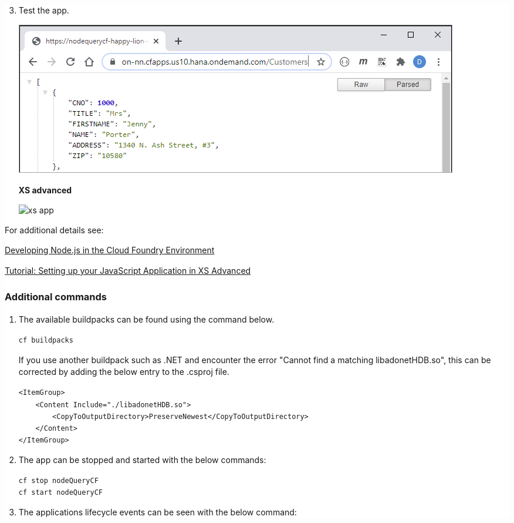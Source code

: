 3.  Test the app.  

    ![cf app](cfApp.png)  
    
    **XS advanced**

    ![xs app](xsApp.png)

For additional details see:

[Developing Node.js in the Cloud Foundry Environment](https://help.sap.com/docs/btp/sap-business-technology-platform/developing-node-js-in-cloud-foundry-environment)

[Tutorial: Setting up your JavaScript Application in XS Advanced](https://help.sap.com/docs/SAP_HANA_PLATFORM/4505d0bdaf4948449b7f7379d24d0f0d/30d629eab05d41b9b853d417bdb2fc08.html)


### Additional commands
1.  The available buildpacks can be found using the command below.

    ```Shell
    cf buildpacks
    ```

    If you use another buildpack such as .NET and encounter the error "Cannot find a matching libadonetHDB.so", this can be corrected by adding the below entry to the .csproj file.

    ```Shell
    <ItemGroup>
        <Content Include="./libadonetHDB.so">
            <CopyToOutputDirectory>PreserveNewest</CopyToOutputDirectory>
        </Content>
    </ItemGroup>
    ```

2.  The app can be stopped and started with the below commands:

    ```Shell
    cf stop nodeQueryCF
    cf start nodeQueryCF
    ```

3.  The applications lifecycle events can be seen with the below command:
